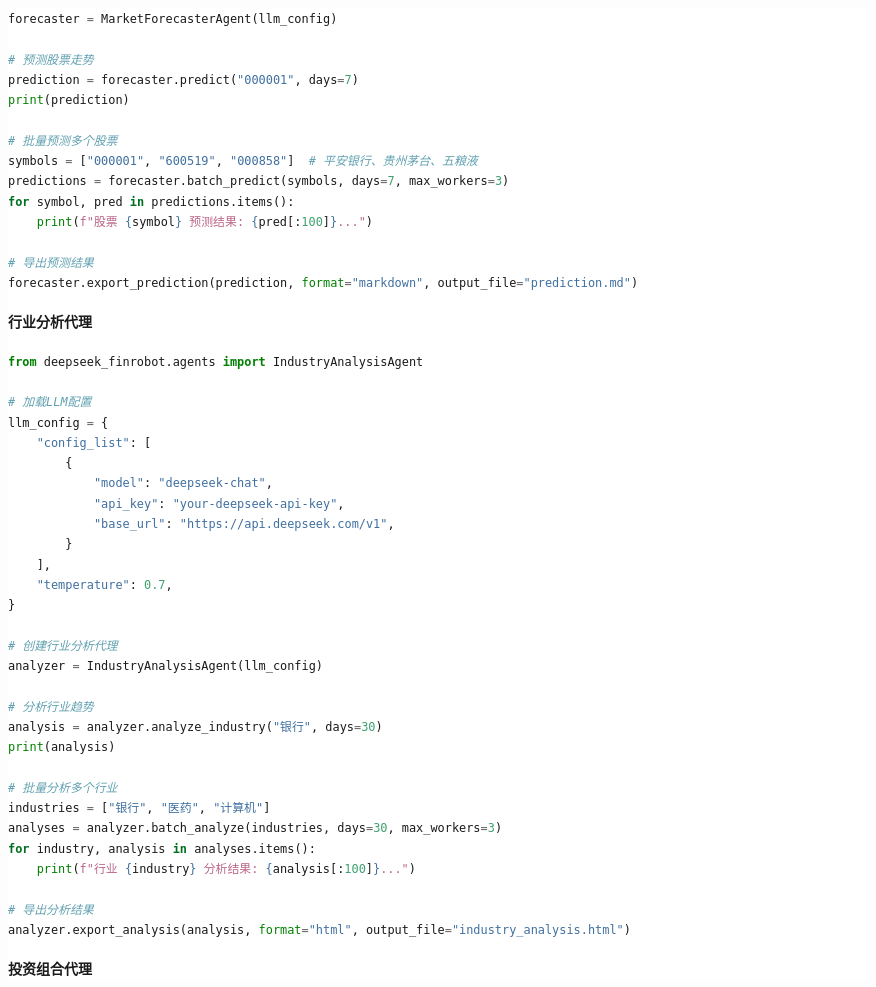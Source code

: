 ```python
forecaster = MarketForecasterAgent(llm_config)

# 预测股票走势
prediction = forecaster.predict("000001", days=7)
print(prediction)

# 批量预测多个股票
symbols = ["000001", "600519", "000858"]  # 平安银行、贵州茅台、五粮液
predictions = forecaster.batch_predict(symbols, days=7, max_workers=3)
for symbol, pred in predictions.items():
    print(f"股票 {symbol} 预测结果: {pred[:100]}...")

# 导出预测结果
forecaster.export_prediction(prediction, format="markdown", output_file="prediction.md")
```

#### 行业分析代理

```python
from deepseek_finrobot.agents import IndustryAnalysisAgent

# 加载LLM配置
llm_config = {
    "config_list": [
        {
            "model": "deepseek-chat",
            "api_key": "your-deepseek-api-key",
            "base_url": "https://api.deepseek.com/v1",
        }
    ],
    "temperature": 0.7,
}

# 创建行业分析代理
analyzer = IndustryAnalysisAgent(llm_config)

# 分析行业趋势
analysis = analyzer.analyze_industry("银行", days=30)
print(analysis)

# 批量分析多个行业
industries = ["银行", "医药", "计算机"]
analyses = analyzer.batch_analyze(industries, days=30, max_workers=3)
for industry, analysis in analyses.items():
    print(f"行业 {industry} 分析结果: {analysis[:100]}...")

# 导出分析结果
analyzer.export_analysis(analysis, format="html", output_file="industry_analysis.html")
```

#### 投资组合代理
